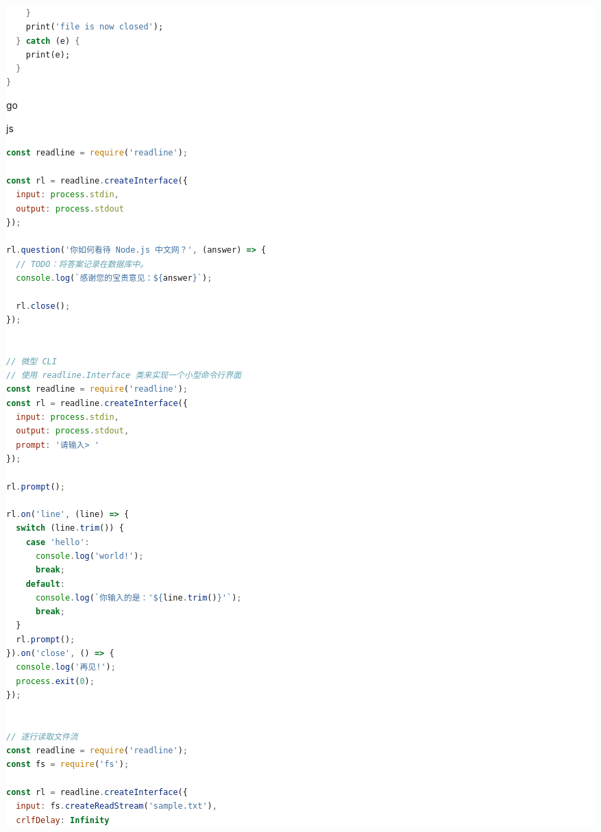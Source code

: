 ```dart
    }
    print('file is now closed');
  } catch (e) {
    print(e);
  }
}
```

go

```go
```

js

```js
const readline = require('readline');

const rl = readline.createInterface({
  input: process.stdin,
  output: process.stdout
});

rl.question('你如何看待 Node.js 中文网？', (answer) => {
  // TODO：将答案记录在数据库中。
  console.log(`感谢您的宝贵意见：${answer}`);

  rl.close();
});


// 微型 CLI
// 使用 readline.Interface 类来实现一个小型命令行界面
const readline = require('readline');
const rl = readline.createInterface({
  input: process.stdin,
  output: process.stdout,
  prompt: '请输入> '
});

rl.prompt();

rl.on('line', (line) => {
  switch (line.trim()) {
    case 'hello':
      console.log('world!');
      break;
    default:
      console.log(`你输入的是：'${line.trim()}'`);
      break;
  }
  rl.prompt();
}).on('close', () => {
  console.log('再见!');
  process.exit(0);
});


// 逐行读取文件流
const readline = require('readline');
const fs = require('fs');

const rl = readline.createInterface({
  input: fs.createReadStream('sample.txt'),
  crlfDelay: Infinity
```
